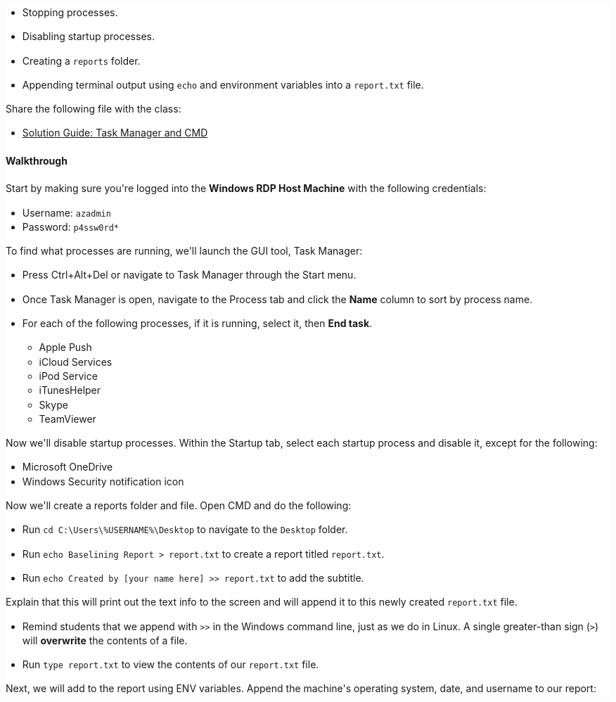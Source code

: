- Stopping processes.

- Disabling startup processes.

- Creating a `reports` folder.

- Appending terminal output using `echo` and environment variables into a `report.txt` file.

Share the following file with the class: 

- [Solution Guide: Task Manager and CMD](Activities/05_Intro_CMD/Solved/readme.md)

#### Walkthrough

Start by making sure you're logged into the **Windows RDP Host Machine** with the following credentials:

- Username: `azadmin`
- Password: `p4ssw0rd*`

To find what processes are running, we'll launch the GUI tool, Task Manager: 

  - Press Ctrl+Alt+Del or navigate to Task Manager through the Start menu. 

- Once Task Manager is open, navigate to the Process tab and click the **Name** column to sort by process name.

- For each of the following processes, if it is running, select it, then **End task**.

  - Apple Push
  - iCloud Services
  - iPod Service
  - iTunesHelper
  - Skype
  - TeamViewer

Now we'll disable startup processes. Within the Startup tab, select each startup process and disable it, except for the following:

   - Microsoft OneDrive
   - Windows Security notification icon

Now we'll create a reports folder and file. Open CMD and do the following:

  - Run `cd C:\Users\%USERNAME%\Desktop` to navigate to the `Desktop` folder.

  - Run `echo Baselining Report > report.txt` to create a report titled `report.txt`.

  - Run `echo Created by [your name here] >> report.txt` to add the subtitle.

Explain that this will print out the text info to the screen and will append it to this newly created `report.txt` file.  

- Remind students that we append with `>>` in the Windows command line, just as we do in Linux. A single greater-than sign (`>`) will **overwrite** the contents of a file.

- Run `type report.txt` to view the contents of our `report.txt` file.

Next, we will add to the report using ENV variables. Append the machine's operating system, date, and username to our report:
